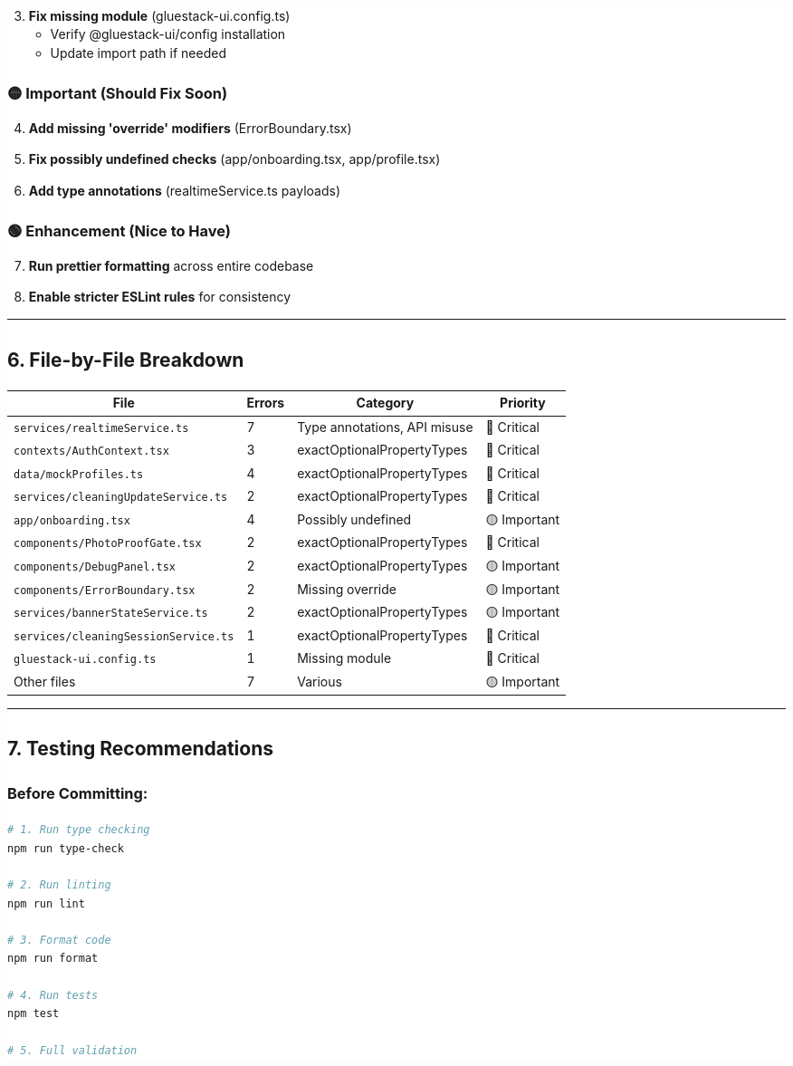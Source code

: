 3. **Fix missing module** (gluestack-ui.config.ts)
   - Verify @gluestack-ui/config installation
   - Update import path if needed

### 🟡 Important (Should Fix Soon)

4. **Add missing 'override' modifiers** (ErrorBoundary.tsx)

5. **Fix possibly undefined checks** (app/onboarding.tsx, app/profile.tsx)

6. **Add type annotations** (realtimeService.ts payloads)

### 🟢 Enhancement (Nice to Have)

7. **Run prettier formatting** across entire codebase

8. **Enable stricter ESLint rules** for consistency

---

## 6. File-by-File Breakdown

| File                                 | Errors | Category                     | Priority     |
| ------------------------------------ | ------ | ---------------------------- | ------------ |
| `services/realtimeService.ts`        | 7      | Type annotations, API misuse | 🔴 Critical  |
| `contexts/AuthContext.tsx`           | 3      | exactOptionalPropertyTypes   | 🔴 Critical  |
| `data/mockProfiles.ts`               | 4      | exactOptionalPropertyTypes   | 🔴 Critical  |
| `services/cleaningUpdateService.ts`  | 2      | exactOptionalPropertyTypes   | 🔴 Critical  |
| `app/onboarding.tsx`                 | 4      | Possibly undefined           | 🟡 Important |
| `components/PhotoProofGate.tsx`      | 2      | exactOptionalPropertyTypes   | 🔴 Critical  |
| `components/DebugPanel.tsx`          | 2      | exactOptionalPropertyTypes   | 🟡 Important |
| `components/ErrorBoundary.tsx`       | 2      | Missing override             | 🟡 Important |
| `services/bannerStateService.ts`     | 2      | exactOptionalPropertyTypes   | 🟡 Important |
| `services/cleaningSessionService.ts` | 1      | exactOptionalPropertyTypes   | 🔴 Critical  |
| `gluestack-ui.config.ts`             | 1      | Missing module               | 🔴 Critical  |
| Other files                          | 7      | Various                      | 🟡 Important |

---

## 7. Testing Recommendations

### Before Committing:

```bash
# 1. Run type checking
npm run type-check

# 2. Run linting
npm run lint

# 3. Format code
npm run format

# 4. Run tests
npm test

# 5. Full validation
```